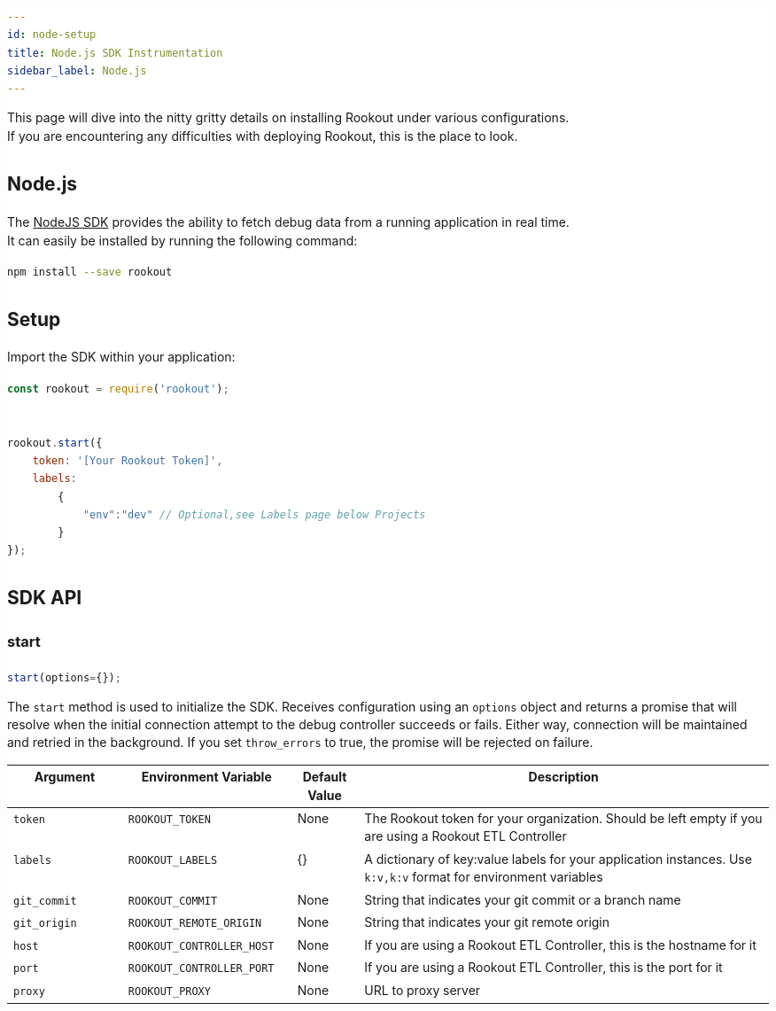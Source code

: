 ```yaml
---
id: node-setup
title: Node.js SDK Instrumentation
sidebar_label: Node.js
---
```


This page will dive into the nitty gritty details on installing Rookout under various configurations.  
If you are encountering any difficulties with deploying Rookout, this is the place to look.

## Node.js

The [NodeJS SDK](https://www.npmjs.com/package/rookout) provides the ability to fetch debug data from a running application in real time.  
It can easily be installed by running the following command:
```bash
npm install --save rookout
```

## Setup

Import the SDK within your application:
```javascript
const rookout = require('rookout');


rookout.start({
    token: '[Your Rookout Token]',
    labels:
        {
            "env":"dev" // Optional,see Labels page below Projects
        }
});
```
<div class="rookout-org-info"></div>

## SDK API

### start

```js
start(options={});
```

The `start` method is used to initialize the SDK. Receives configuration using an `options` object and returns a promise that will resolve when the initial connection attempt to the debug controller succeeds or fails. Either way, connection will be maintained and retried in the background. If you set `throw_errors` to true, the promise will be rejected on failure.

| Argument &nbsp;&nbsp;&nbsp;&nbsp;&nbsp;&nbsp;&nbsp;&nbsp;&nbsp;&nbsp;&nbsp;&nbsp;&nbsp;&nbsp;&nbsp;&nbsp;&nbsp;&nbsp;&nbsp;&nbsp;&nbsp;&nbsp;&nbsp;&nbsp;&nbsp;&nbsp;&nbsp;&nbsp; | Environment Variable &nbsp;&nbsp;&nbsp;&nbsp;&nbsp;&nbsp;&nbsp;&nbsp;&nbsp;&nbsp;&nbsp;&nbsp;&nbsp;&nbsp;&nbsp;&nbsp;&nbsp;&nbsp;&nbsp;&nbsp;&nbsp;&nbsp;&nbsp;&nbsp;&nbsp;&nbsp;&nbsp;&nbsp;&nbsp;&nbsp;&nbsp;&nbsp;&nbsp; | Default Value | Description |
| ------------ | ----------------------- | ------------- | ----------- |
| `token` | `ROOKOUT_TOKEN` | None | The Rookout token for your organization. Should be left empty if you are using a Rookout ETL Controller |
| `labels` | `ROOKOUT_LABELS` | {} | A dictionary of key:value labels for your application instances. Use `k:v,k:v` format for environment variables |
| `git_commit` | `ROOKOUT_COMMIT` | None | String that indicates your git commit or a branch name |
| `git_origin` | `ROOKOUT_REMOTE_ORIGIN` | None | String that indicates your git remote origin |
| `host` | `ROOKOUT_CONTROLLER_HOST` | None | If you are using a Rookout ETL Controller, this is the hostname for it |
| `port` | `ROOKOUT_CONTROLLER_PORT` | None | If you are using a Rookout ETL Controller, this is the port for it |
| `proxy` | `ROOKOUT_PROXY` | None | URL to proxy server